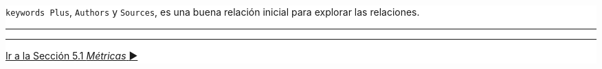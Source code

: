 
`keywords Plus`, `Authors` y `Sources`, es una buena relación inicial para explorar las relaciones.

_____________
_____________

[Ir a la Sección 5.1 *Métricas* :arrow_forward:](https://github.com/paozuluaga/Bibliometrix_Course/blob/master/5.1.%20M%C3%A9tricas.md#m%C3%A9tricas)
















